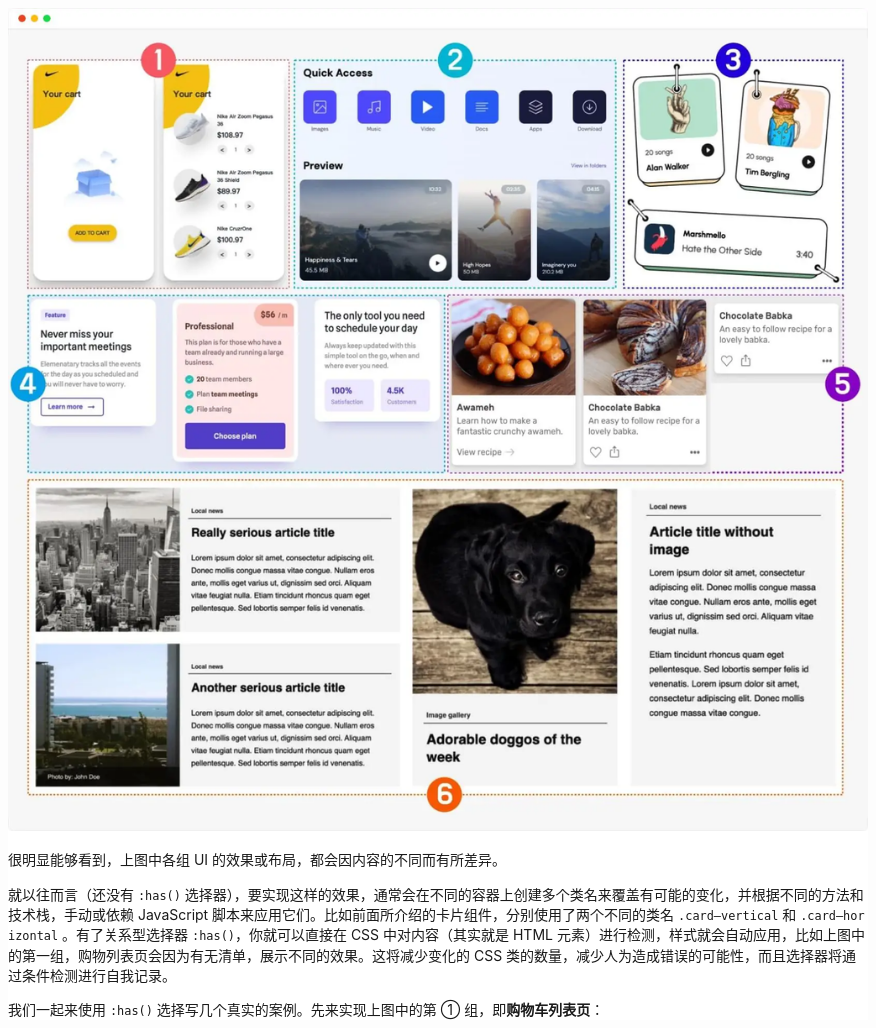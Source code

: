 ![img](./images/f859f9749092deb9ffdcbabaf4b08b57.webp )

很明显能够看到，上图中各组 UI 的效果或布局，都会因内容的不同而有所差异。

就以往而言（还没有 `:has()` 选择器），要实现这样的效果，通常会在不同的容器上创建多个类名来覆盖有可能的变化，并根据不同的方法和技术栈，手动或依赖 JavaScript 脚本来应用它们。比如前面所介绍的卡片组件，分别使用了两个不同的类名 `.card—vertical` 和 `.card—horizontal`  。有了关系型选择器 `:has()`，你就可以直接在 CSS 中对内容（其实就是 HTML 元素）进行检测，样式就会自动应用，比如上图中的第一组，购物列表页会因为有无清单，展示不同的效果。这将减少变化的 CSS 类的数量，减少人为造成错误的可能性，而且选择器将通过条件检测进行自我记录。

我们一起来使用 `:has()` 选择写几个真实的案例。先来实现上图中的第 ① 组，即**购物车列表页**：
